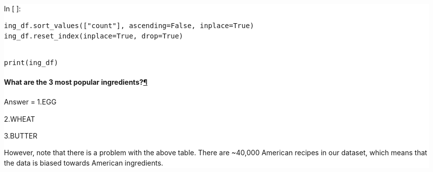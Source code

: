     
</div>
</div>

</div>
<div class="cell border-box-sizing code_cell rendered">
<div class="input">
<div class="prompt input_prompt">In&nbsp;[&nbsp;]:</div>
<div class="inner_cell">
    <div class="input_area">
<div class=" highlight hl-ipython3"><pre><span></span><span class="n">ing_df</span><span class="o">.</span><span class="n">sort_values</span><span class="p">([</span><span class="s2">&quot;count&quot;</span><span class="p">],</span> <span class="n">ascending</span><span class="o">=</span><span class="kc">False</span><span class="p">,</span> <span class="n">inplace</span><span class="o">=</span><span class="kc">True</span><span class="p">)</span>
<span class="n">ing_df</span><span class="o">.</span><span class="n">reset_index</span><span class="p">(</span><span class="n">inplace</span><span class="o">=</span><span class="kc">True</span><span class="p">,</span> <span class="n">drop</span><span class="o">=</span><span class="kc">True</span><span class="p">)</span>

<span class="nb">print</span><span class="p">(</span><span class="n">ing_df</span><span class="p">)</span>
</pre></div>

    
</div>
</div>

</div>
<div class="cell border-box-sizing text_cell rendered"><div class="prompt input_prompt">
</div><div class="inner_cell">
<div class="text_cell_render border-box-sizing rendered_html">
<h4 id="What-are-the-3-most-popular-ingredients?">What are the 3 most popular ingredients?<a class="anchor-link" href="#What-are-the-3-most-popular-ingredients?">&#182;</a></h4>
</div>
</div>
</div>
<div class="cell border-box-sizing text_cell rendered"><div class="prompt input_prompt">
</div><div class="inner_cell">
<div class="text_cell_render border-box-sizing rendered_html">
<div class="alert alert-block alert-info" style="margin-top: 20px">
Answer =
1.EGG 

2.WHEAT

3.BUTTER
    </div>
</div>
</div>
</div>
<div class="cell border-box-sizing text_cell rendered"><div class="prompt input_prompt">
</div><div class="inner_cell">
<div class="text_cell_render border-box-sizing rendered_html">
<p>However, note that there is a problem with the above table. There are ~40,000 American recipes in our dataset, which means that the data is biased towards American ingredients.</p>
